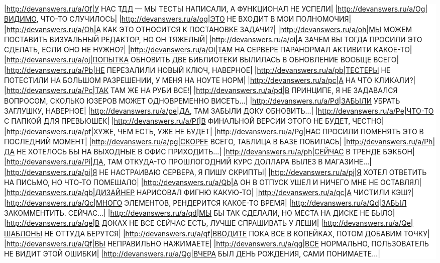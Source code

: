 |http://devanswers.ru/a/Of|У НАС ТДД — МЫ ТЕСТЫ НАПИСАЛИ, А ФУНКЦИОНАЛ НЕ УСПЕЛИ|
|http://devanswers.ru/a/Og|ВИДИМО, ЧТО-ТО СЛУЧИЛОСЬ|
|http://devanswers.ru/a/og|ЭТО НЕ ВХОДИТ В МОИ ПОЛНОМОЧИЯ|
|http://devanswers.ru/a/Oh|А КАК ЭТО ОТНОСИТСЯ К ПОСТАНОВКЕ ЗАДАЧИ?|
|http://devanswers.ru/a/oh|МЫ МОЖЕМ ПОСТАВИТЬ ВИЗУАЛЬНЫЙ РЕДАКТОР, НО ОН ТЯЖЕЛЫЙ|
|http://devanswers.ru/a/oi|А ЗАЧЕМ ВЫ ТОГДА ПРОСИЛИ ЭТО СДЕЛАТЬ, ЕСЛИ ОНО НЕ НУЖНО?|
|http://devanswers.ru/a/Oi|ТАМ НА СЕРВЕРЕ ПАРАНОРМАЛ АКТИВИТИ КАКОЕ-ТО|
|http://devanswers.ru/a/oj|ПОПЫТКА ОБНОВИТЬ ДВЕ БИБЛИОТЕКИ ВЫЛИЛАСЬ В ОБНОВЛЕНИЕ ВООБЩЕ ВСЕГО|
|http://devanswers.ru/a/Pb|НЕ ПЕРЕЗАЛИЛИ НОВЫЙ КЛЮЧ, НАВЕРНОЕ|
|http://devanswers.ru/a/pb|ТЕСТЕРЫ НЕ ПОТЕСТИЛИ НА БОЛЬШОМ РАЗРЕШЕНИИ, У МЕНЯ НА НОУТЕ НОРМ|
|http://devanswers.ru/a/pc|А НА ЧТО КЛИКАЛИ?|
|http://devanswers.ru/a/Pc|ТАК ТАМ ЖЕ НА РУБИ ВСЕ!|
|http://devanswers.ru/a/pd|В ПРИНЦИПЕ, Я НЕ ЗАДАВАЛСЯ ВОПРОСОМ, СКОЛЬКО ЮЗЕРОВ МОЖЕТ ОДНОВРЕМЕННО ВИСЕТЬ...|
|http://devanswers.ru/a/Pd|ЗАБЫЛИ УБРАТЬ ЗАГЛУШКУ, НАВЕРНОЕ|
|http://devanswers.ru/a/pe|ДА, ТАМ ЗАБЫЛИ ДОКУ ОБНОВИТЬ...|
|http://devanswers.ru/a/Pe|ЧТО-ТО С ПАПКОЙ ДЛЯ ПРЕВЬЮШЕК|
|http://devanswers.ru/a/Pf|В ФИНАЛЬНОЙ ВЕРСИИ ЭТОГО НЕ БУДЕТ, ЧЕСТНО|
|http://devanswers.ru/a/pf|ХУЖЕ, ЧЕМ ЕСТЬ, УЖЕ НЕ БУДЕТ|
|http://devanswers.ru/a/Pg|НАС ПРОСИЛИ ПОМЕНЯТЬ ЭТО В ПОСЛЕДНИЙ МОМЕНТ|
|http://devanswers.ru/a/pg|СКОРЕЕ ВСЕГО, ТАБЛИЦА В БАЗЕ ПОБИЛАСЬ|
|http://devanswers.ru/a/Ph|ДА НЕ ХОТЕЛОСЬ БЫ НА ВЫХОДНЫЕ В ОФИС ПРИХОДИТЬ...|
|http://devanswers.ru/a/ph|СЕЙЧАС В ТРЕНДЕ БЭКБОН|
|http://devanswers.ru/a/Pi|ДА, ТАМ ОТКУДА-ТО ПРОШЛОГОДНИЙ КУРС ДОЛЛАРА ВЫЛЕЗ В МАГАЗИНЕ...|
|http://devanswers.ru/a/pi|Я НЕ НАСТРАИВАЮ СЕРВЕРА, Я ПИШУ СКРИПТЫ|
|http://devanswers.ru/a/pj|Я ХОТЕЛ ОТВЕТИТЬ НА ПИСЬМО, НО ЧТО-ТО ПОМЕШАЛО|
|http://devanswers.ru/a/Qb|А ОН В ОТПУСК УШЕЛ И НИЧЕГО МНЕ НЕ ОСТАВЛЯЛ|
|http://devanswers.ru/a/qb|ДИЗАЙНЕР НАРИСОВАЛ ФИГНЮ КАКУЮ-ТО|
|http://devanswers.ru/a/qc|А ЧИСТИЛИ КЭШ?|
|http://devanswers.ru/a/Qc|МНОГО ЭЛЕМЕНТОВ, РЕНДЕРИТСЯ КАКОЕ-ТО ВРЕМЯ|
|http://devanswers.ru/a/Qd|ЗАБЫЛ ЗАКОММЕНТИТЬ. СЕЙЧАС...|
|http://devanswers.ru/a/qd|МЫ БЫ ТАК СДЕЛАЛИ, НО МЕСТА НА ДИСКЕ НЕ БЫЛО|
|http://devanswers.ru/a/qe|В ДОКАХ НЕ ВСЕ СЕЙЧАС ЕСТЬ, ЛУЧШЕ СПРАШИВАТЬ У ЛЕШИ|
|http://devanswers.ru/a/Qe|ШАБЛОНЫ НЕ ОТТУДА БЕРУТСЯ|
|http://devanswers.ru/a/qf|ВВОДИТЕ ПОКА ВСЕ В КОПЕЙКАХ, ПОТОМ ДОБАВИМ ТОЧКУ|
|http://devanswers.ru/a/Qf|ВЫ НЕПРАВИЛЬНО НАЖИМАЕТЕ|
|http://devanswers.ru/a/qg|ВСЕ НОРМАЛЬНО, ПОЛЬЗОВАТЕЛЬ НЕ ВИДИТ ЭТОЙ ОШИБКИ|
|http://devanswers.ru/a/Qg|ВЧЕРА БЫЛ ДЕНЬ РОЖДЕНИЯ, САМИ ПОНИМАЕТЕ...|